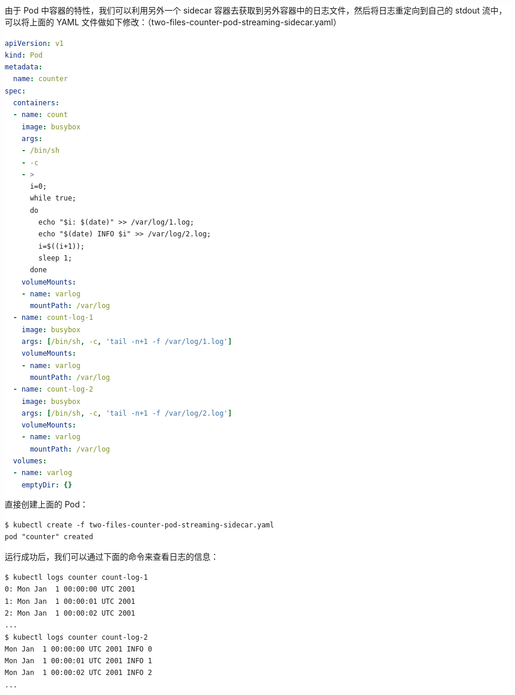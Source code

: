 由于 Pod 中容器的特性，我们可以利用另外一个 sidecar 容器去获取到另外容器中的日志文件，然后将日志重定向到自己的 stdout 流中，可以将上面的 YAML 文件做如下修改：（two-files-counter-pod-streaming-sidecar.yaml）
```yaml
apiVersion: v1
kind: Pod
metadata:
  name: counter
spec:
  containers:
  - name: count
    image: busybox
    args:
    - /bin/sh
    - -c
    - >
      i=0;
      while true;
      do
        echo "$i: $(date)" >> /var/log/1.log;
        echo "$(date) INFO $i" >> /var/log/2.log;
        i=$((i+1));
        sleep 1;
      done
    volumeMounts:
    - name: varlog
      mountPath: /var/log
  - name: count-log-1
    image: busybox
    args: [/bin/sh, -c, 'tail -n+1 -f /var/log/1.log']
    volumeMounts:
    - name: varlog
      mountPath: /var/log
  - name: count-log-2
    image: busybox
    args: [/bin/sh, -c, 'tail -n+1 -f /var/log/2.log']
    volumeMounts:
    - name: varlog
      mountPath: /var/log
  volumes:
  - name: varlog
    emptyDir: {}
```

直接创建上面的 Pod：
```shell
$ kubectl create -f two-files-counter-pod-streaming-sidecar.yaml
pod "counter" created
```

运行成功后，我们可以通过下面的命令来查看日志的信息：
```shell
$ kubectl logs counter count-log-1
0: Mon Jan  1 00:00:00 UTC 2001
1: Mon Jan  1 00:00:01 UTC 2001
2: Mon Jan  1 00:00:02 UTC 2001
...
$ kubectl logs counter count-log-2
Mon Jan  1 00:00:00 UTC 2001 INFO 0
Mon Jan  1 00:00:01 UTC 2001 INFO 1
Mon Jan  1 00:00:02 UTC 2001 INFO 2
...
```
